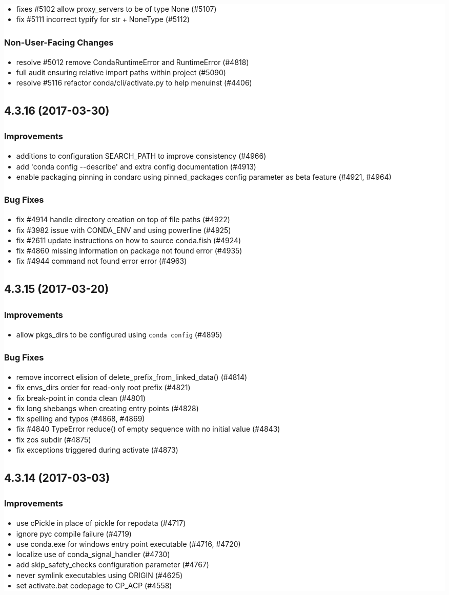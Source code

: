 * fixes #5102 allow proxy_servers to be of type None (#5107)
* fix #5111 incorrect typify for str + NoneType (#5112)

### Non-User-Facing Changes
* resolve #5012 remove CondaRuntimeError and RuntimeError (#4818)
* full audit ensuring relative import paths within project (#5090)
* resolve #5116 refactor conda/cli/activate.py to help menuinst (#4406)


## 4.3.16 (2017-03-30)

### Improvements
* additions to configuration SEARCH_PATH to improve consistency (#4966)
* add 'conda config --describe' and extra config documentation (#4913)
* enable packaging pinning in condarc using pinned_packages config parameter
  as beta feature (#4921, #4964)

### Bug Fixes
* fix #4914 handle directory creation on top of file paths (#4922)
* fix #3982 issue with CONDA_ENV and using powerline (#4925)
* fix #2611 update instructions on how to source conda.fish (#4924)
* fix #4860 missing information on package not found error (#4935)
* fix #4944 command not found error error (#4963)


## 4.3.15 (2017-03-20)

### Improvements
* allow pkgs_dirs to be configured using `conda config` (#4895)

### Bug Fixes
* remove incorrect elision of delete_prefix_from_linked_data() (#4814)
* fix envs_dirs order for read-only root prefix (#4821)
* fix break-point in conda clean (#4801)
* fix long shebangs when creating entry points (#4828)
* fix spelling and typos (#4868, #4869)
* fix #4840 TypeError reduce() of empty sequence with no initial value (#4843)
* fix zos subdir (#4875)
* fix exceptions triggered during activate (#4873)


## 4.3.14 (2017-03-03)

### Improvements
* use cPickle in place of pickle for repodata (#4717)
* ignore pyc compile failure (#4719)
* use conda.exe for windows entry point executable (#4716, #4720)
* localize use of conda_signal_handler (#4730)
* add skip_safety_checks configuration parameter (#4767)
* never symlink executables using ORIGIN (#4625)
* set activate.bat codepage to CP_ACP (#4558)

